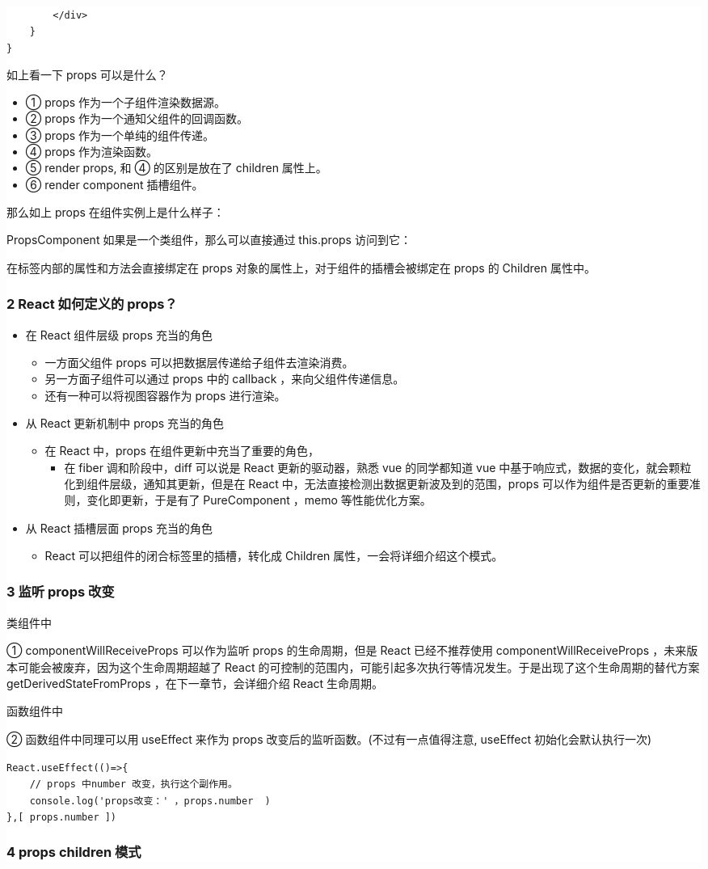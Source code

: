 ```
        </div>
    }
}
```

如上看一下 props 可以是什么？

- ① props 作为一个子组件渲染数据源。
- ② props 作为一个通知父组件的回调函数。
- ③ props 作为一个单纯的组件传递。
- ④ props 作为渲染函数。
- ⑤ render props, 和 ④ 的区别是放在了 children 属性上。
- ⑥ render component 插槽组件。

那么如上 props 在组件实例上是什么样子：

PropsComponent 如果是一个类组件，那么可以直接通过 this.props 访问到它：

在标签内部的属性和方法会直接绑定在 props 对象的属性上，对于组件的插槽会被绑定在 props 的 Children 属性中。

### 2 React 如何定义的 props？

- 在 React 组件层级 props 充当的角色

  - 一方面父组件 props 可以把数据层传递给子组件去渲染消费。
  - 另一方面子组件可以通过 props 中的 callback ，来向父组件传递信息。
  - 还有一种可以将视图容器作为 props 进行渲染。

- 从 React 更新机制中 props 充当的角色
  - 在 React 中，props 在组件更新中充当了重要的角色，
    - 在 fiber 调和阶段中，diff 可以说是 React 更新的驱动器，熟悉 vue 的同学都知道 vue 中基于响应式，数据的变化，就会颗粒化到组件层级，通知其更新，但是在 React 中，无法直接检测出数据更新波及到的范围，props 可以作为组件是否更新的重要准则，变化即更新，于是有了 PureComponent ，memo 等性能优化方案。
- 从 React 插槽层面 props 充当的角色
  - React 可以把组件的闭合标签里的插槽，转化成 Children 属性，一会将详细介绍这个模式。

### 3 监听 props 改变

类组件中

① componentWillReceiveProps 可以作为监听 props 的生命周期，但是 React 已经不推荐使用 componentWillReceiveProps ，未来版本可能会被废弃，因为这个生命周期超越了 React 的可控制的范围内，可能引起多次执行等情况发生。于是出现了这个生命周期的替代方案 getDerivedStateFromProps ，在下一章节，会详细介绍 React 生命周期。

函数组件中

② 函数组件中同理可以用 useEffect 来作为 props 改变后的监听函数。(不过有一点值得注意, useEffect 初始化会默认执行一次)

```
React.useEffect(()=>{
    // props 中number 改变，执行这个副作用。
    console.log('props改变：' ，props.number  )
},[ props.number ])
```

### 4 props children 模式
